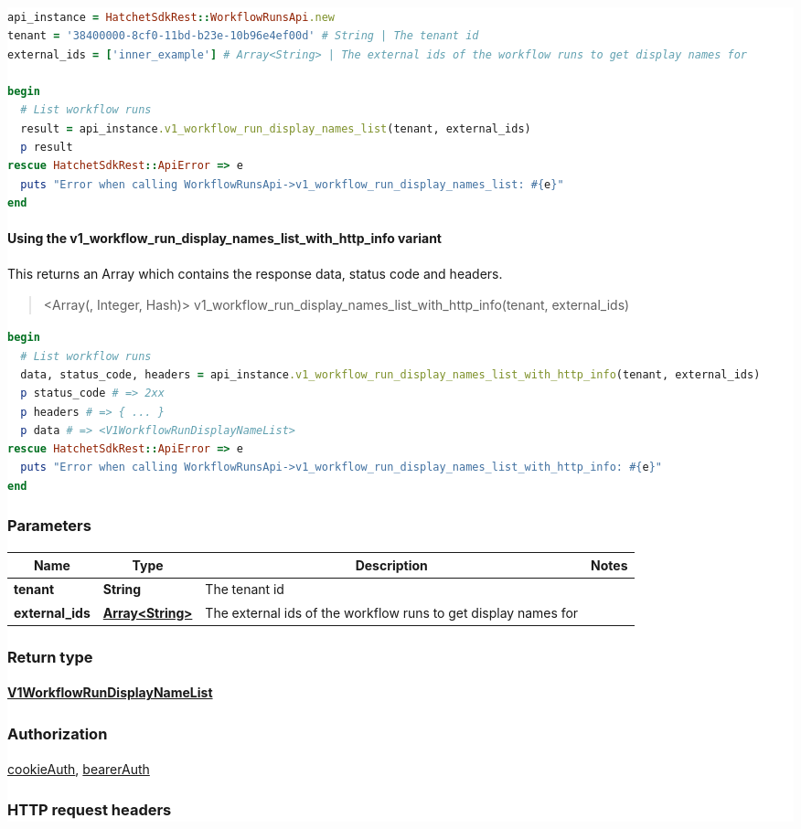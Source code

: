 ```ruby
api_instance = HatchetSdkRest::WorkflowRunsApi.new
tenant = '38400000-8cf0-11bd-b23e-10b96e4ef00d' # String | The tenant id
external_ids = ['inner_example'] # Array<String> | The external ids of the workflow runs to get display names for

begin
  # List workflow runs
  result = api_instance.v1_workflow_run_display_names_list(tenant, external_ids)
  p result
rescue HatchetSdkRest::ApiError => e
  puts "Error when calling WorkflowRunsApi->v1_workflow_run_display_names_list: #{e}"
end
```

#### Using the v1_workflow_run_display_names_list_with_http_info variant

This returns an Array which contains the response data, status code and headers.

> <Array(<V1WorkflowRunDisplayNameList>, Integer, Hash)> v1_workflow_run_display_names_list_with_http_info(tenant, external_ids)

```ruby
begin
  # List workflow runs
  data, status_code, headers = api_instance.v1_workflow_run_display_names_list_with_http_info(tenant, external_ids)
  p status_code # => 2xx
  p headers # => { ... }
  p data # => <V1WorkflowRunDisplayNameList>
rescue HatchetSdkRest::ApiError => e
  puts "Error when calling WorkflowRunsApi->v1_workflow_run_display_names_list_with_http_info: #{e}"
end
```

### Parameters

| Name | Type | Description | Notes |
| ---- | ---- | ----------- | ----- |
| **tenant** | **String** | The tenant id |  |
| **external_ids** | [**Array&lt;String&gt;**](String.md) | The external ids of the workflow runs to get display names for |  |

### Return type

[**V1WorkflowRunDisplayNameList**](V1WorkflowRunDisplayNameList.md)

### Authorization

[cookieAuth](../README.md#cookieAuth), [bearerAuth](../README.md#bearerAuth)

### HTTP request headers

